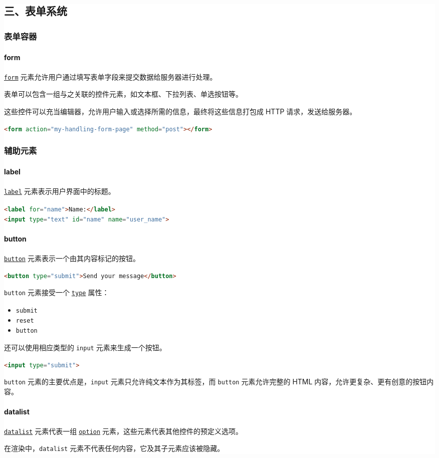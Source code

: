 ## 三、表单系统

### 表单容器

#### form

[`form`](https://html.spec.whatwg.org/multipage/forms.html#the-form-element) 元素允许用户通过填写表单字段来提交数据给服务器进行处理。

表单可以包含一组与之关联的控件元素，如文本框、下拉列表、单选按钮等。

这些控件可以充当编辑器，允许用户输入或选择所需的信息，最终将这些信息打包成 HTTP 请求，发送给服务器。

```html
<form action="my-handling-form-page" method="post"></form>
```

### 辅助元素

#### label

[`label`](https://html.spec.whatwg.org/multipage/forms.html#the-label-element) 元素表示用户界面中的标题。

```html
<label for="name">Name:</label>
<input type="text" id="name" name="user_name">
```

#### button

[`button`](https://html.spec.whatwg.org/multipage/form-elements.html#the-button-element) 元素表示一个由其内容标记的按钮。

```html
<button type="submit">Send your message</button>
```

`button` 元素接受一个 [`type`](https://developer.mozilla.org/zh-CN/docs/Web/HTML/Element/button#type) 属性：

- `submit`
- `reset`
- `button`

还可以使用相应类型的 `input` 元素来生成一个按钮。

```html
<input type="submit">
```

`button` 元素的主要优点是，`input` 元素只允许纯文本作为其标签，而 `button` 元素允许完整的 HTML 内容，允许更复杂、更有创意的按钮内容。

#### datalist

[`datalist`](https://html.spec.whatwg.org/multipage/form-elements.html#the-datalist-element) 元素代表一组 [`option`](https://html.spec.whatwg.org/multipage/form-elements.html#the-option-element) 元素，这些元素代表其他控件的预定义选项。

在渲染中，`datalist` 元素不代表任何内容，它及其子元素应该被隐藏。
